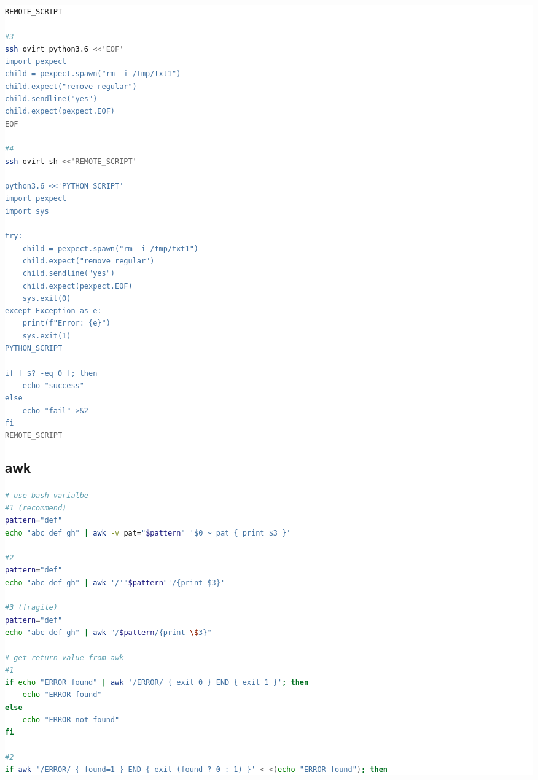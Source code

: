 ```bash
REMOTE_SCRIPT

#3
ssh ovirt python3.6 <<'EOF'
import pexpect
child = pexpect.spawn("rm -i /tmp/txt1")
child.expect("remove regular")
child.sendline("yes")
child.expect(pexpect.EOF)
EOF

#4
ssh ovirt sh <<'REMOTE_SCRIPT'

python3.6 <<'PYTHON_SCRIPT'
import pexpect
import sys

try:
    child = pexpect.spawn("rm -i /tmp/txt1")
    child.expect("remove regular")
    child.sendline("yes")
    child.expect(pexpect.EOF)
    sys.exit(0)
except Exception as e:
    print(f"Error: {e}")
    sys.exit(1)
PYTHON_SCRIPT

if [ $? -eq 0 ]; then
    echo "success"
else
    echo "fail" >&2
fi
REMOTE_SCRIPT
```

## awk
```bash
# use bash varialbe
#1 (recommend)
pattern="def"
echo "abc def gh" | awk -v pat="$pattern" '$0 ~ pat { print $3 }'

#2
pattern="def"
echo "abc def gh" | awk '/'"$pattern"'/{print $3}'

#3 (fragile)
pattern="def"
echo "abc def gh" | awk "/$pattern/{print \$3}"

# get return value from awk
#1
if echo "ERROR found" | awk '/ERROR/ { exit 0 } END { exit 1 }'; then
	echo "ERROR found"
else
	echo "ERROR not found"
fi

#2
if awk '/ERROR/ { found=1 } END { exit (found ? 0 : 1) }' < <(echo "ERROR found"); then
```